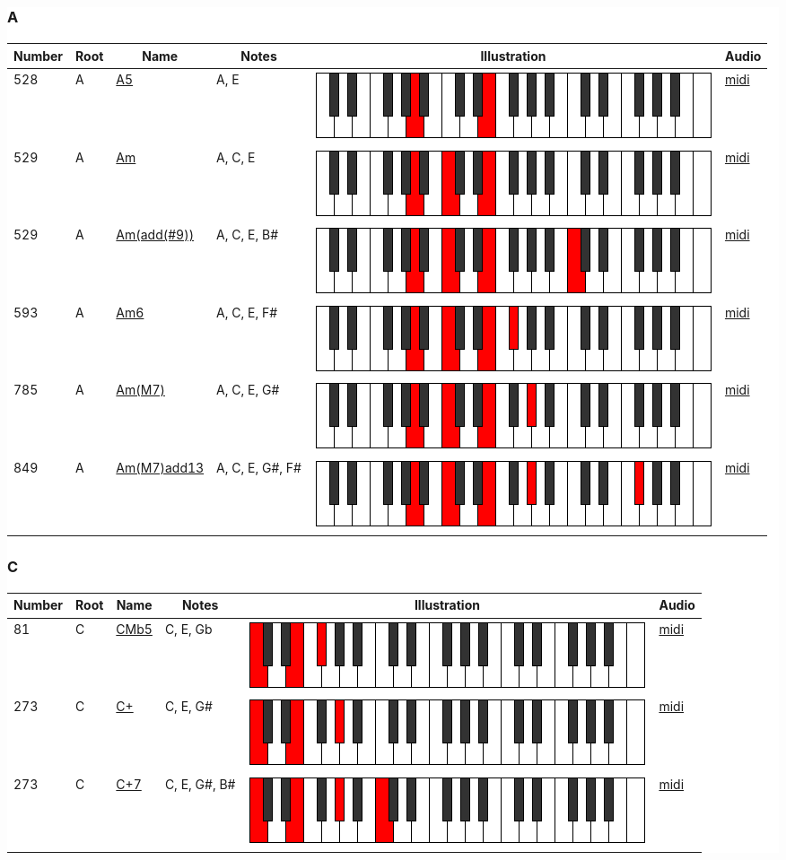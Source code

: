 ### A

| Number | Root | Name | Notes | Illustration | Audio |
|--------|------|------|-------|--------------|-------|
| 528 | A | [A5](ChordANaturalPowerChord.md) | A, E | ![A5](ChordANaturalPowerChordRootPosition.png) | [midi](ChordANaturalPowerChordRootPosition.mid) |
| 529 | A | [Am](ChordANaturalMinor.md) | A, C, E | ![Am](ChordANaturalMinorRootPosition.png) | [midi](ChordANaturalMinorRootPosition.mid) |
| 529 | A | [Am(add(#9))](ChordANaturalMinorAddSharpNinth.md) | A, C, E, B# | ![Am(add(#9))](ChordANaturalMinorAddSharpNinthRootPosition.png) | [midi](ChordANaturalMinorAddSharpNinthRootPosition.mid) |
| 593 | A | [Am6](ChordANaturalMinorSixth.md) | A, C, E, F# | ![Am6](ChordANaturalMinorSixthRootPosition.png) | [midi](ChordANaturalMinorSixthRootPosition.mid) |
| 785 | A | [Am(M7)](ChordANaturalMinorMajorSeventh.md) | A, C, E, G# | ![Am(M7)](ChordANaturalMinorMajorSeventhRootPosition.png) | [midi](ChordANaturalMinorMajorSeventhRootPosition.mid) |
| 849 | A | [Am(M7)add13](ChordANaturalMinorMajorSeventhAddThirteenth.md) | A, C, E, G#, F# | ![Am(M7)add13](ChordANaturalMinorMajorSeventhAddThirteenthRootPosition.png) | [midi](ChordANaturalMinorMajorSeventhAddThirteenthRootPosition.mid) |

### C

| Number | Root | Name | Notes | Illustration | Audio |
|--------|------|------|-------|--------------|-------|
| 81 | C | [CMb5](ChordCNaturalMajorFlatFifth.md) | C, E, Gb | ![CMb5](ChordCNaturalMajorFlatFifthRootPosition.png) | [midi](ChordCNaturalMajorFlatFifthRootPosition.mid) |
| 273 | C | [C+](ChordCNaturalAugmented.md) | C, E, G# | ![C+](ChordCNaturalAugmentedRootPosition.png) | [midi](ChordCNaturalAugmentedRootPosition.mid) |
| 273 | C | [C+7](ChordCNaturalAugmentedAugmentedSeventh.md) | C, E, G#, B# | ![C+7](ChordCNaturalAugmentedAugmentedSeventhRootPosition.png) | [midi](ChordCNaturalAugmentedAugmentedSeventhRootPosition.mid) |